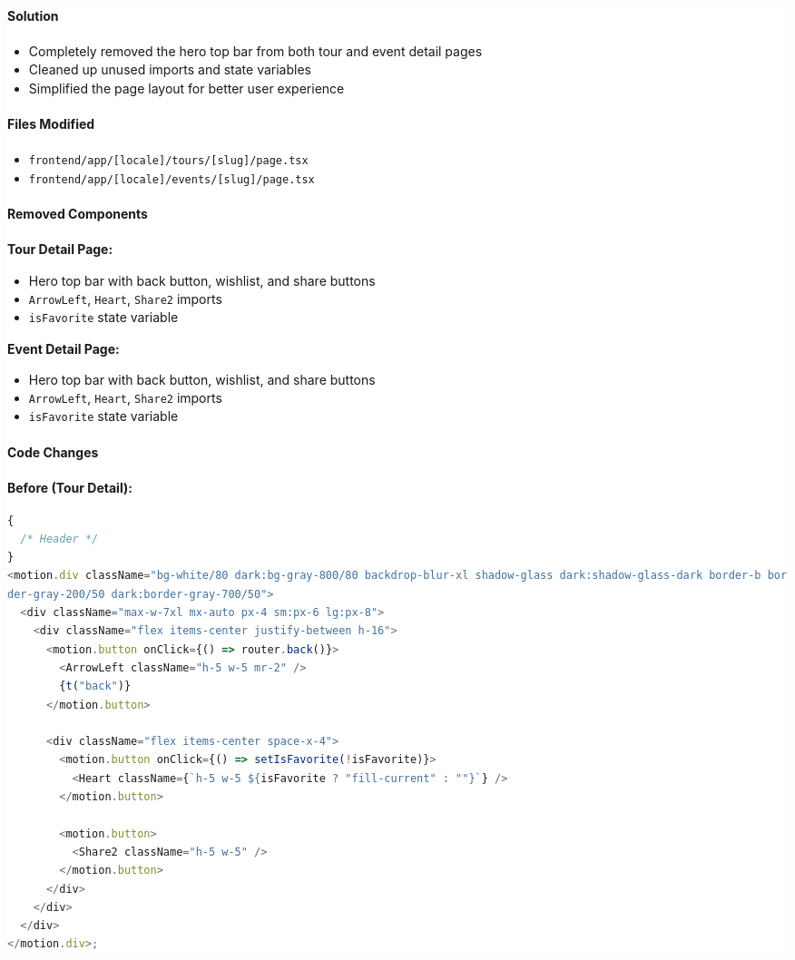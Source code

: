 #### Solution

- Completely removed the hero top bar from both tour and event detail pages
- Cleaned up unused imports and state variables
- Simplified the page layout for better user experience

#### Files Modified

- `frontend/app/[locale]/tours/[slug]/page.tsx`
- `frontend/app/[locale]/events/[slug]/page.tsx`

#### Removed Components

**Tour Detail Page:**

- Hero top bar with back button, wishlist, and share buttons
- `ArrowLeft`, `Heart`, `Share2` imports
- `isFavorite` state variable

**Event Detail Page:**

- Hero top bar with back button, wishlist, and share buttons
- `ArrowLeft`, `Heart`, `Share2` imports
- `isFavorite` state variable

#### Code Changes

**Before (Tour Detail):**

```typescript
{
  /* Header */
}
<motion.div className="bg-white/80 dark:bg-gray-800/80 backdrop-blur-xl shadow-glass dark:shadow-glass-dark border-b border-gray-200/50 dark:border-gray-700/50">
  <div className="max-w-7xl mx-auto px-4 sm:px-6 lg:px-8">
    <div className="flex items-center justify-between h-16">
      <motion.button onClick={() => router.back()}>
        <ArrowLeft className="h-5 w-5 mr-2" />
        {t("back")}
      </motion.button>

      <div className="flex items-center space-x-4">
        <motion.button onClick={() => setIsFavorite(!isFavorite)}>
          <Heart className={`h-5 w-5 ${isFavorite ? "fill-current" : ""}`} />
        </motion.button>

        <motion.button>
          <Share2 className="h-5 w-5" />
        </motion.button>
      </div>
    </div>
  </div>
</motion.div>;
```
